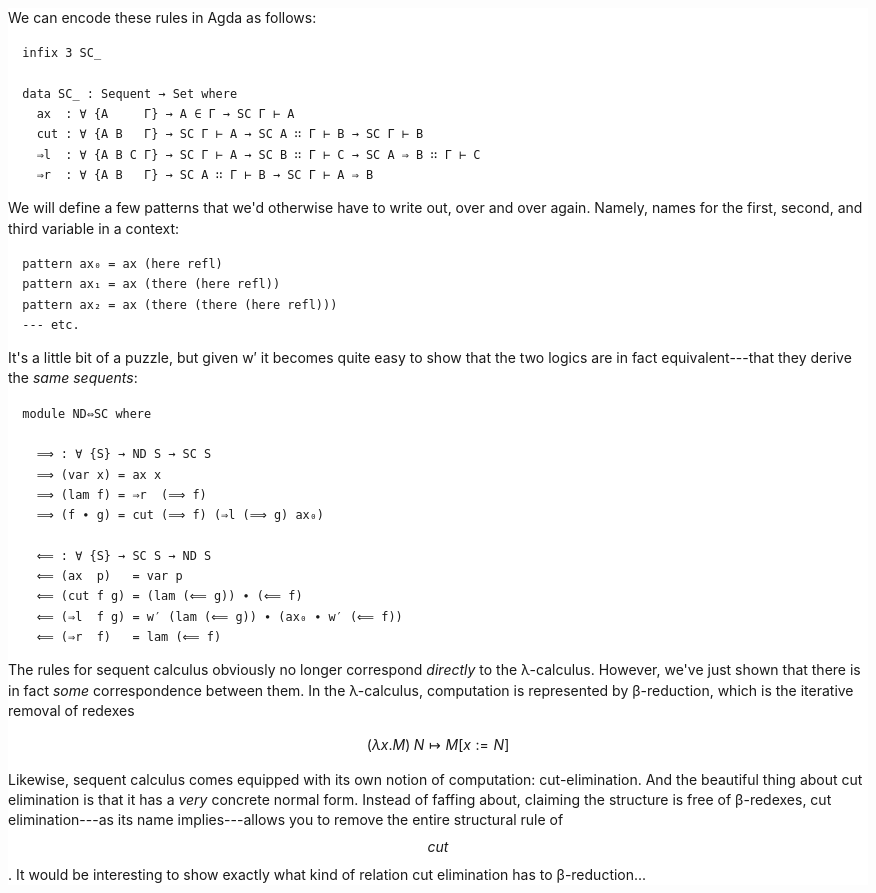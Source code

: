 We can encode these rules in Agda as follows:

```
  infix 3 SC_

  data SC_ : Sequent → Set where
    ax  : ∀ {A     Γ} → A ∈ Γ → SC Γ ⊢ A
    cut : ∀ {A B   Γ} → SC Γ ⊢ A → SC A ∷ Γ ⊢ B → SC Γ ⊢ B
    ⇒l  : ∀ {A B C Γ} → SC Γ ⊢ A → SC B ∷ Γ ⊢ C → SC A ⇒ B ∷ Γ ⊢ C
    ⇒r  : ∀ {A B   Γ} → SC A ∷ Γ ⊢ B → SC Γ ⊢ A ⇒ B
```

We will define a few patterns that we'd otherwise have to write out,
over and over again. Namely, names for the first, second, and third
variable in a context:

```
  pattern ax₀ = ax (here refl)
  pattern ax₁ = ax (there (here refl))
  pattern ax₂ = ax (there (there (here refl)))
  --- etc.
```

It's a little bit of a puzzle, but given <a class="Agda Function">w′</a> it becomes quite easy to show that the two logics are in fact equivalent---that they derive the *same sequents*:

```
  module ND⇔SC where

    ⟹ : ∀ {S} → ND S → SC S
    ⟹ (var x) = ax x
    ⟹ (lam f) = ⇒r  (⟹ f)
    ⟹ (f ∙ g) = cut (⟹ f) (⇒l (⟹ g) ax₀)

    ⟸ : ∀ {S} → SC S → ND S
    ⟸ (ax  p)   = var p
    ⟸ (cut f g) = (lam (⟸ g)) ∙ (⟸ f)
    ⟸ (⇒l  f g) = w′ (lam (⟸ g)) ∙ (ax₀ ∙ w′ (⟸ f))
    ⟸ (⇒r  f)   = lam (⟸ f)
```

The rules for sequent calculus obviously no longer correspond *directly*
to the λ-calculus. However, we've just shown that there is in fact
*some* correspondence between them.
In the λ-calculus, computation is represented by β-reduction, which is
the iterative removal of redexes

$$(\lambda x.M)\; N\mapsto M[x := N]$$

Likewise, sequent calculus comes equipped with its own notion of
computation: cut-elimination. And the beautiful thing about cut
elimination is that it has a *very* concrete normal form. Instead of
faffing about, claiming the structure is free of β-redexes, cut
elimination---as its name implies---allows you to remove the entire
structural rule of $$cut$$. It would be interesting to show exactly
what kind of relation cut elimination has to β-reduction...


[agdatutorial]: http://www.cse.chalmers.se/~ulfn/papers/afp08/tutorial.pdf
[noshortcuts]: https://gergo.erdi.hu/blog/2013-05-01-simply_typed_lambda_calculus_in_agda,_without_shortcuts/
[byexample]: http://mazzo.li/posts/Lambda.html
[barendregt]: http://journals.cambridge.org/action/displayAbstract?fromPage=online&aid=44279#
[^imports]: This is a good time to note that I'm not showing any of